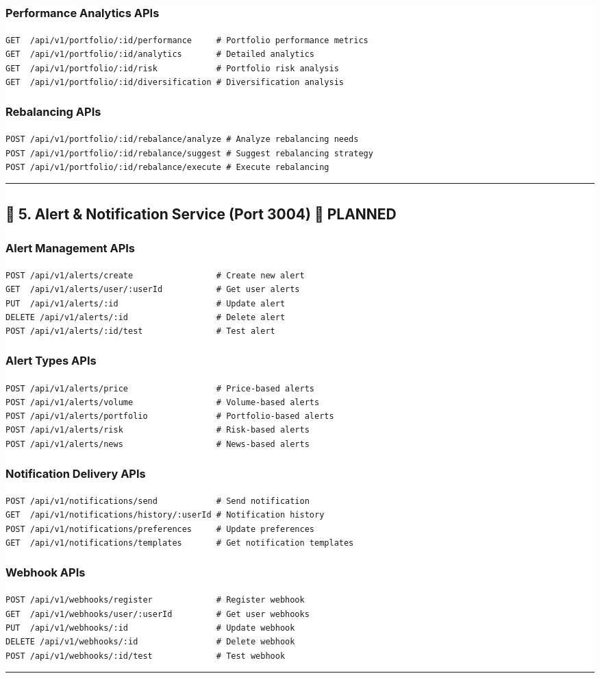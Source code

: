 ### Performance Analytics APIs
```http
GET  /api/v1/portfolio/:id/performance     # Portfolio performance metrics
GET  /api/v1/portfolio/:id/analytics       # Detailed analytics
GET  /api/v1/portfolio/:id/risk            # Portfolio risk analysis
GET  /api/v1/portfolio/:id/diversification # Diversification analysis
```

### Rebalancing APIs
```http
POST /api/v1/portfolio/:id/rebalance/analyze # Analyze rebalancing needs
POST /api/v1/portfolio/:id/rebalance/suggest # Suggest rebalancing strategy
POST /api/v1/portfolio/:id/rebalance/execute # Execute rebalancing
```

---

## 🔔 5. Alert & Notification Service (Port 3004) 🔄 PLANNED

### Alert Management APIs
```http
POST /api/v1/alerts/create                 # Create new alert
GET  /api/v1/alerts/user/:userId           # Get user alerts
PUT  /api/v1/alerts/:id                    # Update alert
DELETE /api/v1/alerts/:id                  # Delete alert
POST /api/v1/alerts/:id/test               # Test alert
```

### Alert Types APIs
```http
POST /api/v1/alerts/price                  # Price-based alerts
POST /api/v1/alerts/volume                 # Volume-based alerts
POST /api/v1/alerts/portfolio              # Portfolio-based alerts
POST /api/v1/alerts/risk                   # Risk-based alerts
POST /api/v1/alerts/news                   # News-based alerts
```

### Notification Delivery APIs
```http
POST /api/v1/notifications/send            # Send notification
GET  /api/v1/notifications/history/:userId # Notification history
POST /api/v1/notifications/preferences     # Update preferences
GET  /api/v1/notifications/templates       # Get notification templates
```

### Webhook APIs
```http
POST /api/v1/webhooks/register             # Register webhook
GET  /api/v1/webhooks/user/:userId         # Get user webhooks
PUT  /api/v1/webhooks/:id                  # Update webhook
DELETE /api/v1/webhooks/:id                # Delete webhook
POST /api/v1/webhooks/:id/test             # Test webhook
```

---